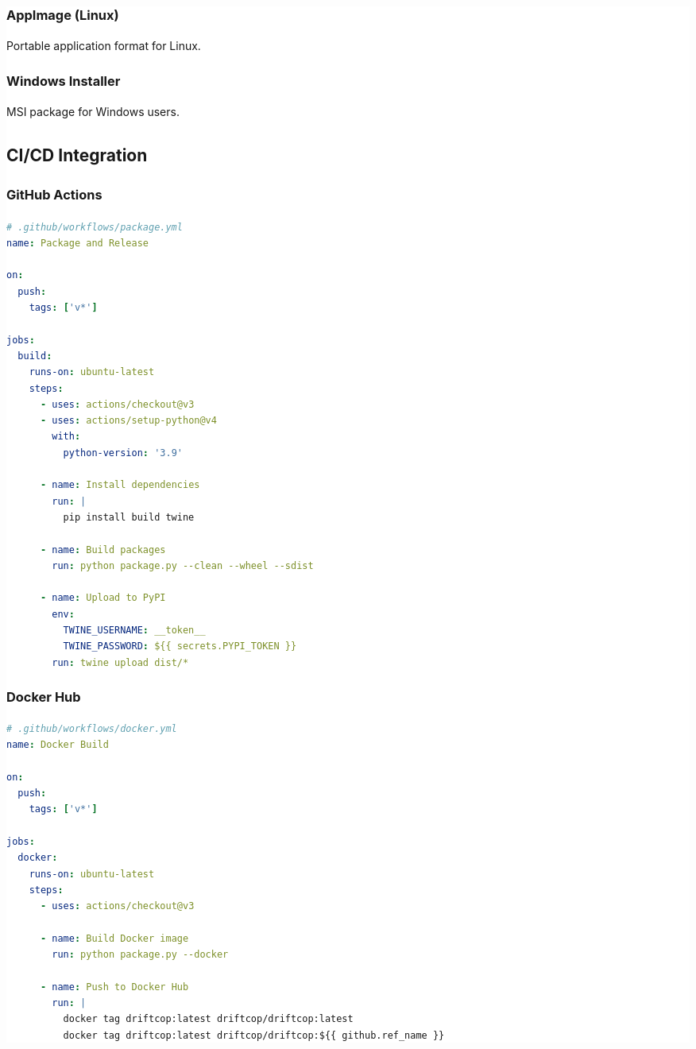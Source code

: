 ### AppImage (Linux)
Portable application format for Linux.

### Windows Installer
MSI package for Windows users.

## CI/CD Integration

### GitHub Actions
```yaml
# .github/workflows/package.yml
name: Package and Release

on:
  push:
    tags: ['v*']

jobs:
  build:
    runs-on: ubuntu-latest
    steps:
      - uses: actions/checkout@v3
      - uses: actions/setup-python@v4
        with:
          python-version: '3.9'
      
      - name: Install dependencies
        run: |
          pip install build twine
      
      - name: Build packages
        run: python package.py --clean --wheel --sdist
      
      - name: Upload to PyPI
        env:
          TWINE_USERNAME: __token__
          TWINE_PASSWORD: ${{ secrets.PYPI_TOKEN }}
        run: twine upload dist/*
```

### Docker Hub
```yaml
# .github/workflows/docker.yml
name: Docker Build

on:
  push:
    tags: ['v*']

jobs:
  docker:
    runs-on: ubuntu-latest
    steps:
      - uses: actions/checkout@v3
      
      - name: Build Docker image
        run: python package.py --docker
      
      - name: Push to Docker Hub
        run: |
          docker tag driftcop:latest driftcop/driftcop:latest
          docker tag driftcop:latest driftcop/driftcop:${{ github.ref_name }}
```